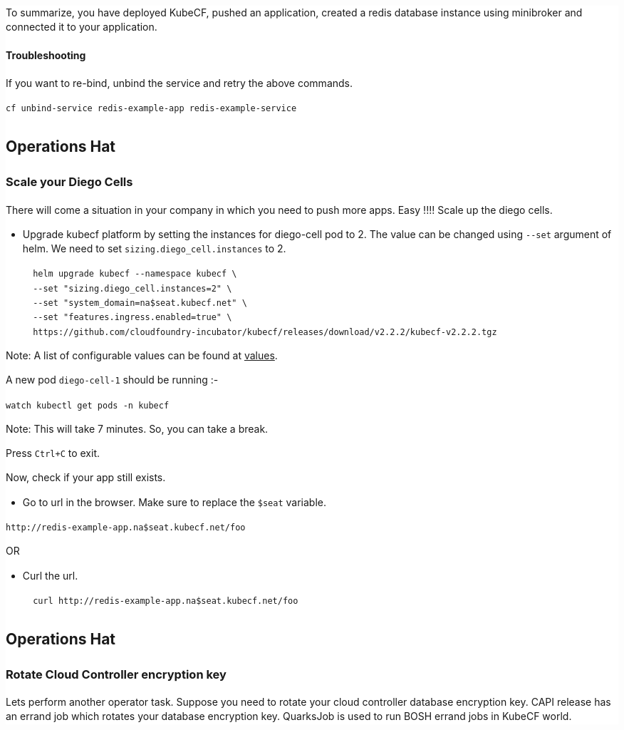 
To summarize, you have deployed KubeCF, pushed an application, created a redis database instance using minibroker and connected it to your application.

#### Troubleshooting

If you want to re-bind, unbind the service and retry the above commands.


    cf unbind-service redis-example-app redis-example-service


## Operations Hat

### Scale your Diego Cells

There will come a situation in your company in which you need to push more apps. Easy !!!! Scale up the diego cells.

* Upgrade kubecf platform by setting the instances for diego-cell pod to 2. The value can be changed using `--set` argument of helm. We need to set `sizing.diego_cell.instances` to 2.

        helm upgrade kubecf --namespace kubecf \
        --set "sizing.diego_cell.instances=2" \
        --set "system_domain=na$seat.kubecf.net" \
        --set "features.ingress.enabled=true" \
        https://github.com/cloudfoundry-incubator/kubecf/releases/download/v2.2.2/kubecf-v2.2.2.tgz 


Note: A list of configurable values can be found at [values](https://github.com/cloudfoundry-incubator/kubecf/blob/master/deploy/helm/kubecf/values.yaml
).

A new pod `diego-cell-1` should be running :-

    watch kubectl get pods -n kubecf

Note: This will take 7 minutes. So, you can take a break.

Press `Ctrl+C` to exit.

Now, check if your app still exists.
* Go to url in the browser. Make sure to replace the `$seat` variable.
```console
http://redis-example-app.na$seat.kubecf.net/foo
```

OR

* Curl the url.

        curl http://redis-example-app.na$seat.kubecf.net/foo


## Operations Hat

### Rotate Cloud Controller encryption key

Lets perform another operator task. Suppose you need to rotate your cloud controller database encryption key. CAPI release has an errand job which rotates your database encryption key. QuarksJob is used to run BOSH errand jobs in KubeCF world.
